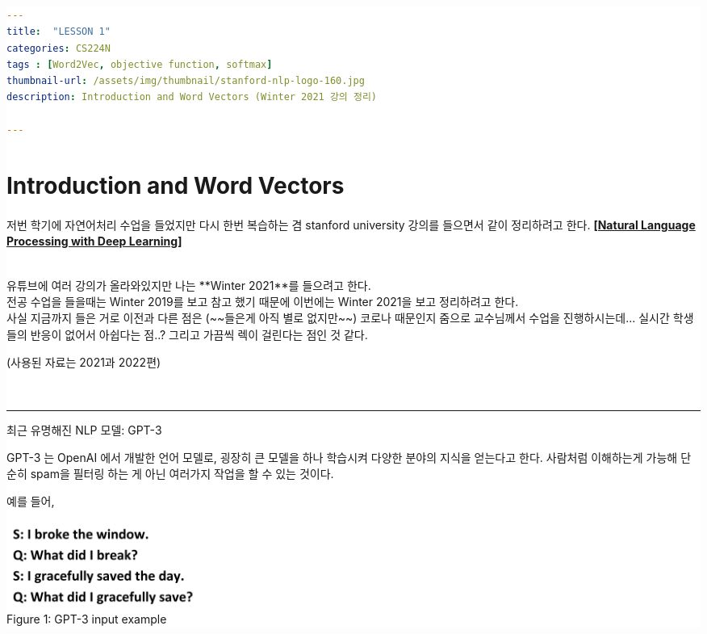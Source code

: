 ```yaml
---
title:  "LESSON 1"
categories: CS224N
tags : [Word2Vec, objective function, softmax]
thumbnail-url: /assets/img/thumbnail/stanford-nlp-logo-160.jpg
description: Introduction and Word Vectors (Winter 2021 강의 정리)

---
```

# Introduction and Word Vectors
저번 학기에 자연어처리 수업을 들었지만 다시 한번 복습하는 겸 stanford university 강의를 들으면서 같이 정리하려고 한다.
<a href="http://web.stanford.edu/class/cs224n/">**[Natural Language Processing with Deep Learning]**</a>

<br>
유튜브에 여러 강의가 올라와있지만 나는 **Winter 2021**를 들으려고 한다. <br>
전공 수업을 들을때는 Winter 2019를 보고 참고 했기 때문에 이번에는 Winter 2021을 보고 정리하려고 한다. <br>
사실 지금까지 들은 거로 이전과 다른 점은 (~~들은게 아직 별로 없지만~~) 코로나 때문인지 줌으로 교수님께서 수업을 진행하시는데... 실시간 학생들의 반응이 없어서 아쉽다는 점..? 그리고 가끔씩 렉이 걸린다는 점인 것 같다.

(사용된 자료는 2021과 2022편)

<br>

---

<div class="post-subtitle">최근 유명해진 NLP 모델: GPT-3</div>

GPT-3 는 OpenAI 에서 개발한 언어 모델로, 굉장히 큰 모델을 하나 학습시켜 다양한 분야의 지식을 얻는다고 한다. 사람처럼 이해하는게 가능해 단순히 spam을 필터링 하는 게 아닌 여러가지 작업을 할 수 있는 것이다.

예를 들어, 

<img src="/assets/img/CS224N/Lesson1/f1.png" alt="Figure 1" width="250"/>
<div class="image-caption">Figure 1: GPT-3 input example</div>
